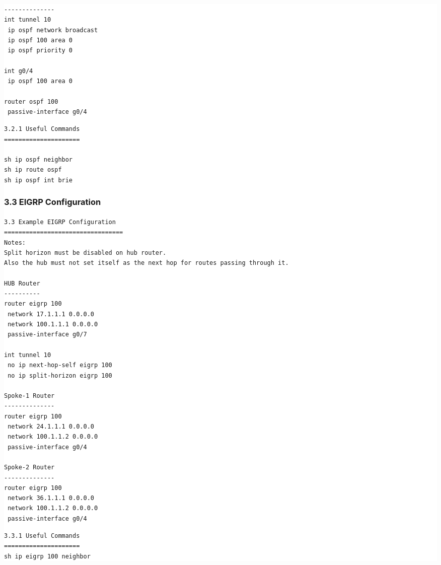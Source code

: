 ```
--------------
int tunnel 10
 ip ospf network broadcast
 ip ospf 100 area 0
 ip ospf priority 0

int g0/4
 ip ospf 100 area 0

router ospf 100
 passive-interface g0/4

```

```
3.2.1 Useful Commands
=====================

sh ip ospf neighbor
sh ip route ospf
sh ip ospf int brie

```

<a name="p2-1h-eigrp-configuration"></a>  

### 3.3 EIGRP Configuration   

```
3.3 Example EIGRP Configuration
=================================
Notes:
Split horizon must be disabled on hub router.
Also the hub must not set itself as the next hop for routes passing through it.

HUB Router
----------
router eigrp 100
 network 17.1.1.1 0.0.0.0
 network 100.1.1.1 0.0.0.0
 passive-interface g0/7

int tunnel 10
 no ip next-hop-self eigrp 100
 no ip split-horizon eigrp 100

Spoke-1 Router
--------------
router eigrp 100
 network 24.1.1.1 0.0.0.0
 network 100.1.1.2 0.0.0.0
 passive-interface g0/4

Spoke-2 Router
--------------
router eigrp 100
 network 36.1.1.1 0.0.0.0
 network 100.1.1.2 0.0.0.0
 passive-interface g0/4

```
```
3.3.1 Useful Commands
=====================
sh ip eigrp 100 neighbor
```